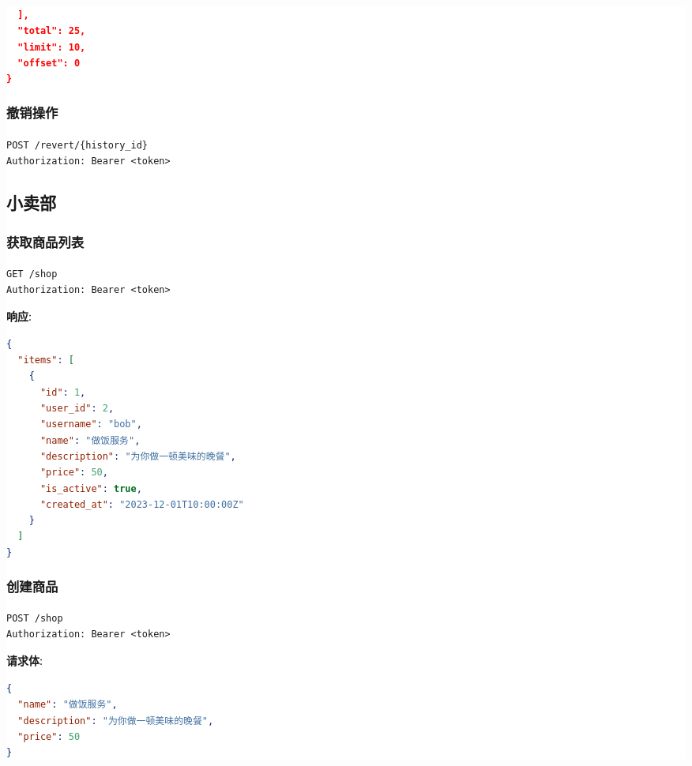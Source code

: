 ```json
  ],
  "total": 25,
  "limit": 10,
  "offset": 0
}
```

### 撤销操作

```http
POST /revert/{history_id}
Authorization: Bearer <token>
```

## 小卖部

### 获取商品列表

```http
GET /shop
Authorization: Bearer <token>
```

**响应**:
```json
{
  "items": [
    {
      "id": 1,
      "user_id": 2,
      "username": "bob",
      "name": "做饭服务",
      "description": "为你做一顿美味的晚餐",
      "price": 50,
      "is_active": true,
      "created_at": "2023-12-01T10:00:00Z"
    }
  ]
}
```

### 创建商品

```http
POST /shop
Authorization: Bearer <token>
```

**请求体**:
```json
{
  "name": "做饭服务",
  "description": "为你做一顿美味的晚餐",
  "price": 50
}
```

